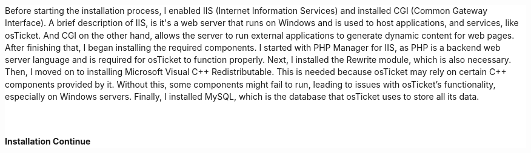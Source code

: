 Before starting the installation process, I enabled IIS (Internet Information Services) and installed CGI (Common Gateway Interface). A brief description of IIS, is it's a web server that runs on Windows and is used to host applications, and services, like osTicket. And CGI on the other hand, allows the server to run external applications to generate dynamic content for web pages. After finishing that, I began installing the required components. I started with PHP Manager for IIS, as PHP is a backend web server language and is required for osTicket to function properly. Next, I installed the Rewrite module, which is also necessary. Then, I moved on to installing Microsoft Visual C++ Redistributable. This is needed because osTicket may rely on certain C++ components provided by it. Without this, some components might fail to run, leading to issues with osTicket’s functionality, especially on Windows servers. Finally, I installed MySQL, which is the database that osTicket uses to store all its data.
</p>
<br />

<h4>Installation Continue</h4>

<p>